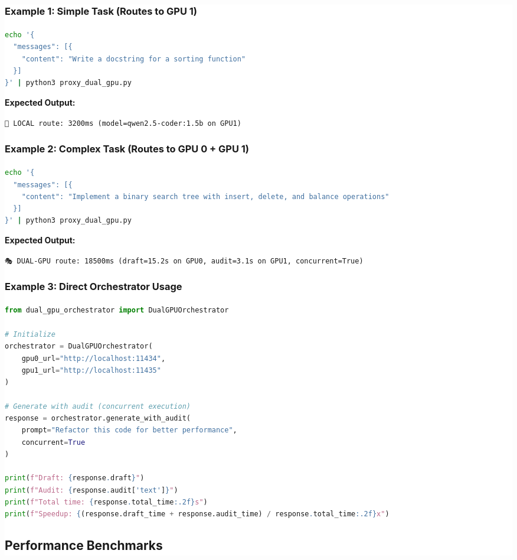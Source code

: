 ### Example 1: Simple Task (Routes to GPU 1)

```bash
echo '{
  "messages": [{
    "content": "Write a docstring for a sorting function"
  }]
}' | python3 proxy_dual_gpu.py
```

**Expected Output:**
```
🚀 LOCAL route: 3200ms (model=qwen2.5-coder:1.5b on GPU1)
```

### Example 2: Complex Task (Routes to GPU 0 + GPU 1)

```bash
echo '{
  "messages": [{
    "content": "Implement a binary search tree with insert, delete, and balance operations"
  }]
}' | python3 proxy_dual_gpu.py
```

**Expected Output:**
```
🎭 DUAL-GPU route: 18500ms (draft=15.2s on GPU0, audit=3.1s on GPU1, concurrent=True)
```

### Example 3: Direct Orchestrator Usage

```python
from dual_gpu_orchestrator import DualGPUOrchestrator

# Initialize
orchestrator = DualGPUOrchestrator(
    gpu0_url="http://localhost:11434",
    gpu1_url="http://localhost:11435"
)

# Generate with audit (concurrent execution)
response = orchestrator.generate_with_audit(
    prompt="Refactor this code for better performance",
    concurrent=True
)

print(f"Draft: {response.draft}")
print(f"Audit: {response.audit['text']}")
print(f"Total time: {response.total_time:.2f}s")
print(f"Speedup: {(response.draft_time + response.audit_time) / response.total_time:.2f}x")
```

## Performance Benchmarks
